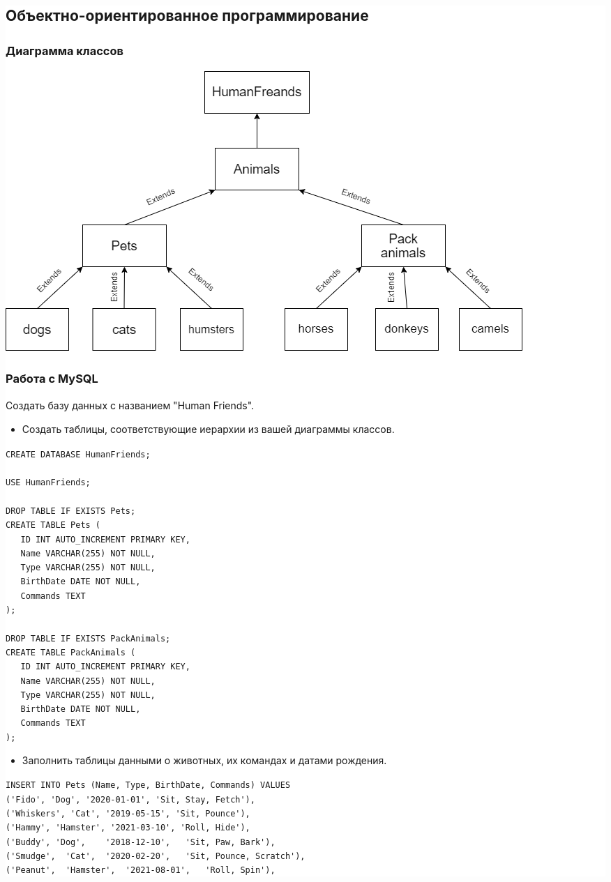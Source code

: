 ## Объектно-ориентированное программирование 
### Диаграмма классов

![Диаграмма классов](/HumanFreands.drawio.png)

### Работа с MySQL 

Cоздать базу данных с названием "Human Friends".
   - Создать таблицы, соответствующие иерархии из вашей диаграммы классов.

```
CREATE DATABASE HumanFriends;

USE HumanFriends;

DROP TABLE IF EXISTS Pets;
CREATE TABLE Pets (
   ID INT AUTO_INCREMENT PRIMARY KEY,
   Name VARCHAR(255) NOT NULL,
   Type VARCHAR(255) NOT NULL,
   BirthDate DATE NOT NULL,
   Commands TEXT
);

DROP TABLE IF EXISTS PackAnimals;
CREATE TABLE PackAnimals (
   ID INT AUTO_INCREMENT PRIMARY KEY,
   Name VARCHAR(255) NOT NULL,
   Type VARCHAR(255) NOT NULL,
   BirthDate DATE NOT NULL,
   Commands TEXT
);

```
   - Заполнить таблицы данными о животных, их командах и датами рождения.
```
INSERT INTO Pets (Name, Type, BirthDate, Commands) VALUES
('Fido', 'Dog', '2020-01-01', 'Sit, Stay, Fetch'),
('Whiskers', 'Cat', '2019-05-15', 'Sit, Pounce'),
('Hammy', 'Hamster', '2021-03-10', 'Roll, Hide'),
('Buddy', 'Dog',	'2018-12-10',	'Sit, Paw, Bark'),
('Smudge',	'Cat',	'2020-02-20',	'Sit, Pounce, Scratch'),
('Peanut',	'Hamster',	'2021-08-01',	'Roll, Spin'),
```